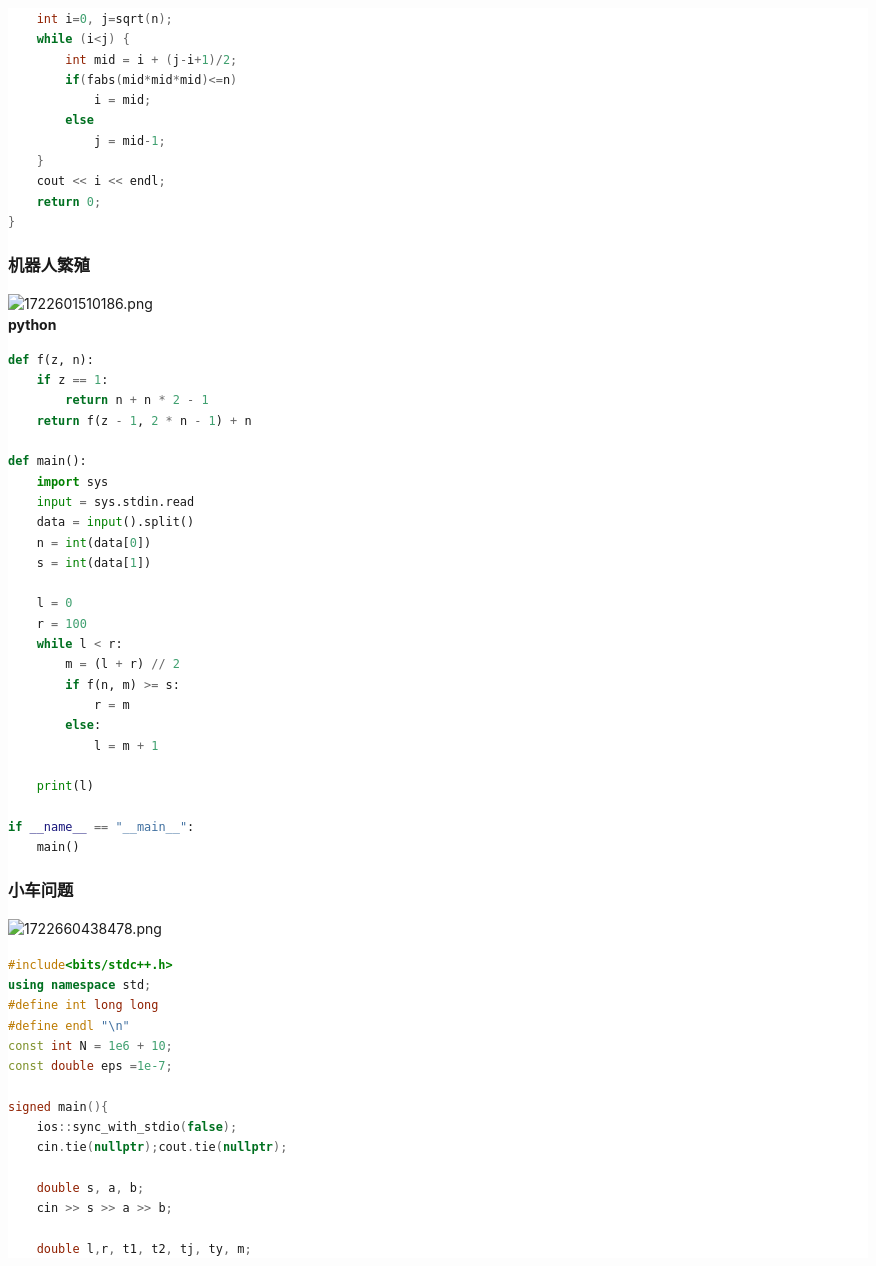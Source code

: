 ```cpp
    int i=0, j=sqrt(n);
    while (i<j) {
        int mid = i + (j-i+1)/2;
        if(fabs(mid*mid*mid)<=n)
            i = mid;
        else
            j = mid-1;
    }
    cout << i << endl;
    return 0;
}
```
<a name="xLuyt"></a>
### 机器人繁殖
![1722601510186.png](https://cdn.nlark.com/yuque/0/2024/png/44491236/1722601526897-5e2084d9-b258-4ec3-9b75-7a963ff5282b.png#averageHue=%23d6d6d6&clientId=ua610accc-36ff-4&from=drop&id=u4cd315a5&originHeight=979&originWidth=915&originalType=binary&ratio=1.5&rotation=0&showTitle=false&size=55724&status=done&style=none&taskId=u2f2c8f0f-6325-482a-8f3e-15742f4fc20&title=)<br />**python**
```python
def f(z, n):  
    if z == 1:  
        return n + n * 2 - 1  
    return f(z - 1, 2 * n - 1) + n  

def main():  
    import sys  
    input = sys.stdin.read  
    data = input().split()  
    n = int(data[0])  
    s = int(data[1])  

    l = 0  
    r = 100  
    while l < r:  
        m = (l + r) // 2  
        if f(n, m) >= s:  
            r = m  
        else:  
            l = m + 1  

    print(l)  

if __name__ == "__main__":  
    main()
```
<a name="KiwuN"></a>
### 小车问题
![1722660438478.png](https://cdn.nlark.com/yuque/0/2024/png/44491236/1722660462151-30fc719a-5a8b-42be-a3b6-0bbde31a925b.png#averageHue=%23d7d7d7&clientId=u4ce67a44-0cdc-4&from=drop&id=ucf77026c&originHeight=770&originWidth=916&originalType=binary&ratio=1.5&rotation=0&showTitle=false&size=42123&status=done&style=none&taskId=ue181e4a2-28ee-48ff-a8ed-a75d539e44f&title=)
```cpp
#include<bits/stdc++.h>
using namespace std;
#define int long long
#define endl "\n"
const int N = 1e6 + 10;
const double eps =1e-7;

signed main(){
    ios::sync_with_stdio(false);
    cin.tie(nullptr);cout.tie(nullptr);

    double s, a, b;
    cin >> s >> a >> b;

    double l,r, t1, t2, tj, ty, m;
```